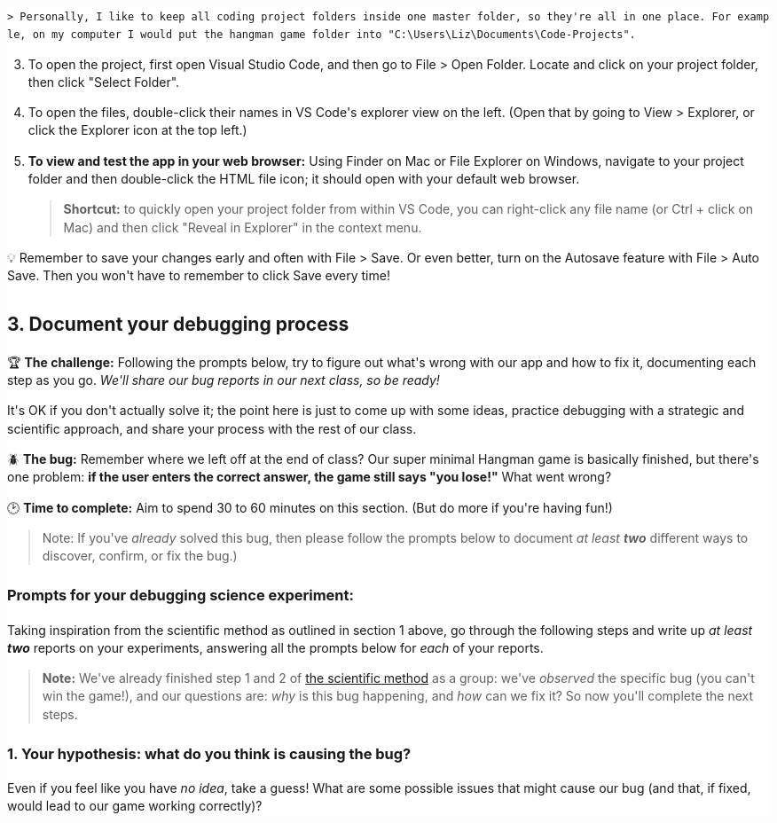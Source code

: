     > Personally, I like to keep all coding project folders inside one master folder, so they're all in one place. For example, on my computer I would put the hangman game folder into "C:\Users\Liz\Documents\Code-Projects".

3. To open the project, first open Visual Studio Code, and then go to File > Open Folder. Locate and click on your project folder, then click "Select Folder".

4. To open the files, double-click their names in VS Code's explorer view on the left. (Open that by going to View > Explorer, or click the Explorer icon at the top left.)

5. **To view and test the app in your web browser:** Using Finder on Mac or File Explorer on Windows, navigate to your project folder and then double-click the HTML file icon; it should open with your default web browser.

   > **Shortcut:** to quickly open your project folder from within VS Code, you can right-click any file name (or Ctrl + click on Mac) and then click "Reveal in Explorer" in the context menu.

💡 Remember to save your changes early and often with File > Save. Or even better, turn on the Autosave feature with File > Auto Save. Then you won't have to remember to click Save every time!


## 3. Document your debugging process

:trophy: **The challenge:** Following the prompts below, try to figure out what's wrong with our app and how to fix it, documenting each step as you go. *We'll share our bug reports in our next class, so be ready!*

It's OK if you don't actually solve it; the point here is just to come up with some ideas, practice debugging with a strategic and scientific approach, and share your process with the rest of our class.

:beetle: **The bug:** Remember where we left off at the end of class? Our super minimal Hangman game is basically finished, but there's one problem: **if the user enters the correct answer, the game still says "you lose!"** What went wrong?

:clock2: **Time to complete:** Aim to spend 30 to 60 minutes on this section. (But do more if you're having fun!)

  > Note: If you've *already* solved this bug, then please follow the prompts below to document *at least **two*** different ways to discover, confirm, or fix the bug.)

### Prompts for your debugging science experiment:

Taking inspiration from the scientific method as outlined in section 1 above, go through the following steps and write up *at least **two*** reports on your experiments, answering all the prompts below for *each* of your reports.

  > **Note:** We've already finished step 1 and 2 of [the scientific method](https://www.khanacademy.org/science/biology/intro-to-biology/science-of-biology/a/the-science-of-biology) as a group: we've *observed* the specific bug (you can't win the game!), and our questions are: *why* is this bug happening, and *how* can we fix it? So now you'll complete the next steps.

### 1. Your hypothesis: what do you think is causing the bug?

Even if you feel like you have *no idea*, take a guess! What are some possible issues that might cause our bug (and that, if fixed, would lead to our game working correctly)?

